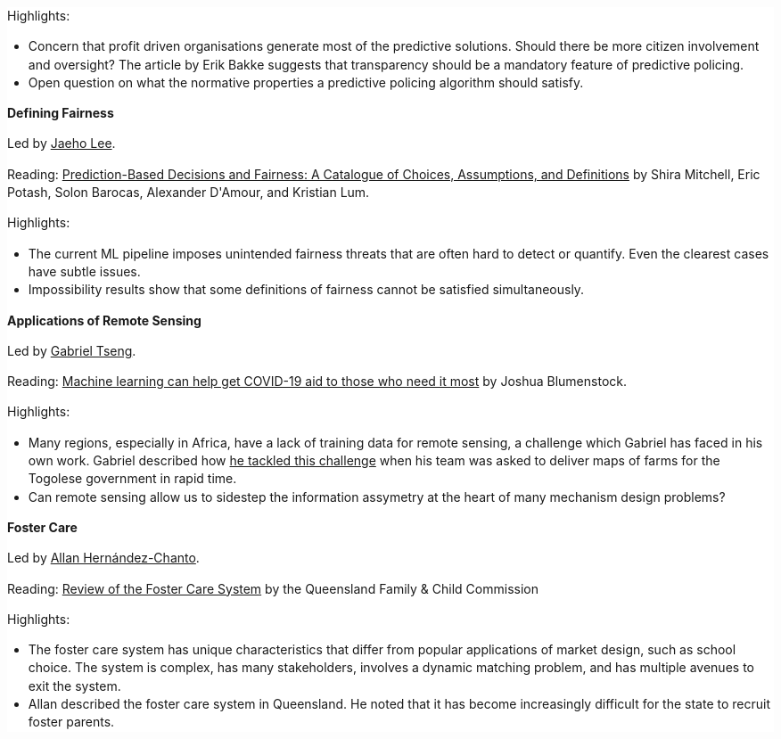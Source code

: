 Highlights:
*   Concern that profit driven organisations generate most of the predictive solutions. Should there be more citizen involvement and oversight? The article by Erik Bakke suggests that transparency should be a mandatory feature of predictive policing.
*   Open question on what the normative properties a predictive policing algorithm should satisfy.

**Defining Fairness**

Led by [Jaeho Lee](https://jaeho-lee.github.io/).

Reading: [Prediction-Based Decisions and Fairness: A Catalogue of Choices, Assumptions, and Definitions](https://arxiv.org/pdf/1811.07867.pdf) by Shira Mitchell, Eric Potash, Solon Barocas, Alexander D'Amour, and Kristian Lum.

Highlights:
*   The current ML pipeline imposes unintended fairness threats that are often hard to detect or quantify. Even the clearest cases have subtle issues.
*   Impossibility results show that some definitions of fairness cannot be satisfied simultaneously.

**Applications of Remote Sensing**

Led by [Gabriel Tseng](https://gabrieltseng.github.io/).

Reading: [Machine learning can help get COVID-19 aid to those who need it most](https://www.nature.com/articles/d41586-020-01393-7) by Joshua Blumenstock.

Highlights:
*   Many regions, especially in Africa, have a lack of training data for remote sensing, a challenge which Gabriel has faced in his own work. Gabriel described how [he tackled this challenge](https://arxiv.org/pdf/2006.16866.pdf) when his team was asked to deliver maps of farms for the Togolese government in rapid time.
*   Can remote sensing allow us to sidestep the information assymetry at the heart of many mechanism design problems?

**Foster Care**

Led by [Allan Hernández-Chanto](https://sites.google.com/site/aherchanto/).

Reading: [Review of the Foster Care System](https://www.qfcc.qld.gov.au/sites/default/files/Review-of-the-foster-care-system-Discussion-Paper.pdf) by the Queensland Family & Child Commission

Highlights:
*   The foster care system has unique characteristics that differ from popular applications of market design, such as school choice. The system is complex, has many stakeholders, involves a dynamic matching problem, and has multiple avenues to exit the system.
*   Allan described the foster care system in Queensland. He noted that it has become increasingly difficult for the state to recruit foster parents.
